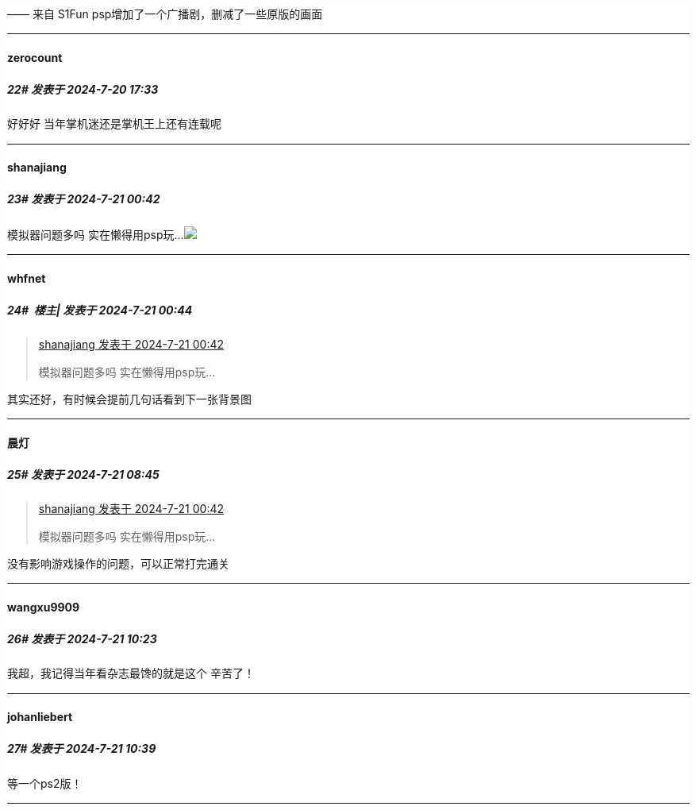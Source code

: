 —— 来自 S1Fun</blockquote>
psp增加了一个广播剧，删减了一些原版的画面

*****

####  zerocount  
##### 22#       发表于 2024-7-20 17:33

好好好
当年掌机迷还是掌机王上还有连载呢

*****

####  shanajiang  
##### 23#       发表于 2024-7-21 00:42

模拟器问题多吗 实在懒得用psp玩...<img src="https://static.saraba1st.com/image/smiley/face2017/001.png" referrerpolicy="no-referrer">

*****

####  whfnet  
##### 24#         楼主| 发表于 2024-7-21 00:44

<blockquote><a href="httphttps://bbs.saraba1st.com/2b/forum.php?mod=redirect&amp;goto=findpost&amp;pid=65650007&amp;ptid=2192135" target="_blank">shanajiang 发表于 2024-7-21 00:42</a>

模拟器问题多吗 实在懒得用psp玩...</blockquote>
其实还好，有时候会提前几句话看到下一张背景图

*****

####  晨灯  
##### 25#       发表于 2024-7-21 08:45

<blockquote><a href="httphttps://bbs.saraba1st.com/2b/forum.php?mod=redirect&amp;goto=findpost&amp;pid=65650007&amp;ptid=2192135" target="_blank">shanajiang 发表于 2024-7-21 00:42</a>

模拟器问题多吗 实在懒得用psp玩...</blockquote>
没有影响游戏操作的问题，可以正常打完通关

*****

####  wangxu9909  
##### 26#       发表于 2024-7-21 10:23

我超，我记得当年看杂志最馋的就是这个 辛苦了！

*****

####  johanliebert  
##### 27#       发表于 2024-7-21 10:39

等一个ps2版！

*****
